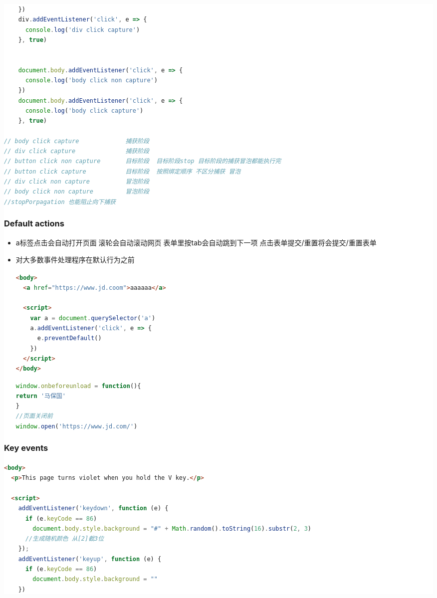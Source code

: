 ```javascript
    })
    div.addEventListener('click', e => {
      console.log('div click capture')
    }, true)


    document.body.addEventListener('click', e => {
      console.log('body click non capture')
    })
    document.body.addEventListener('click', e => {
      console.log('body click capture')
    }, true)

// body click capture             捕获阶段
// div click capture              捕获阶段
// button click non capture       目标阶段  目标阶段stop 目标阶段的捕获冒泡都能执行完
// button click capture           目标阶段  按照绑定顺序 不区分捕获 冒泡  
// div click non capture          冒泡阶段
// body click non capture         冒泡阶段
//stopPorpagation 也能阻止向下捕获
```

### Default actions

* a标签点击会自动打开页面 滚轮会自动滚动网页 表单里按tab会自动跳到下一项 点击表单提交/重置将会提交/重置表单

* 对大多数事件处理程序在默认行为之前

  ```html
  <body>
    <a href="https://www.jd.coom">aaaaaa</a>
  
    <script>
      var a = document.querySelector('a')
      a.addEventListener('click', e => {
        e.preventDefault()
      })
    </script>
  </body>
  ```

  ```javascript
  window.onbeforeunload = function(){
  return '马保国'
  }
  //页面关闭前
  window.open('https://www.jd.com/')
  ```
  
  

### Key events

```html
<body>
  <p>This page turns violet when you hold the V key.</p>

  <script>
    addEventListener('keydown', function (e) {
      if (e.keyCode == 86)
        document.body.style.background = "#" + Math.random().toString(16).substr(2, 3)
      //生成随机颜色 从[2]截3位
    });
    addEventListener('keyup', function (e) {
      if (e.keyCode == 86)
        document.body.style.background = ""
    })
```